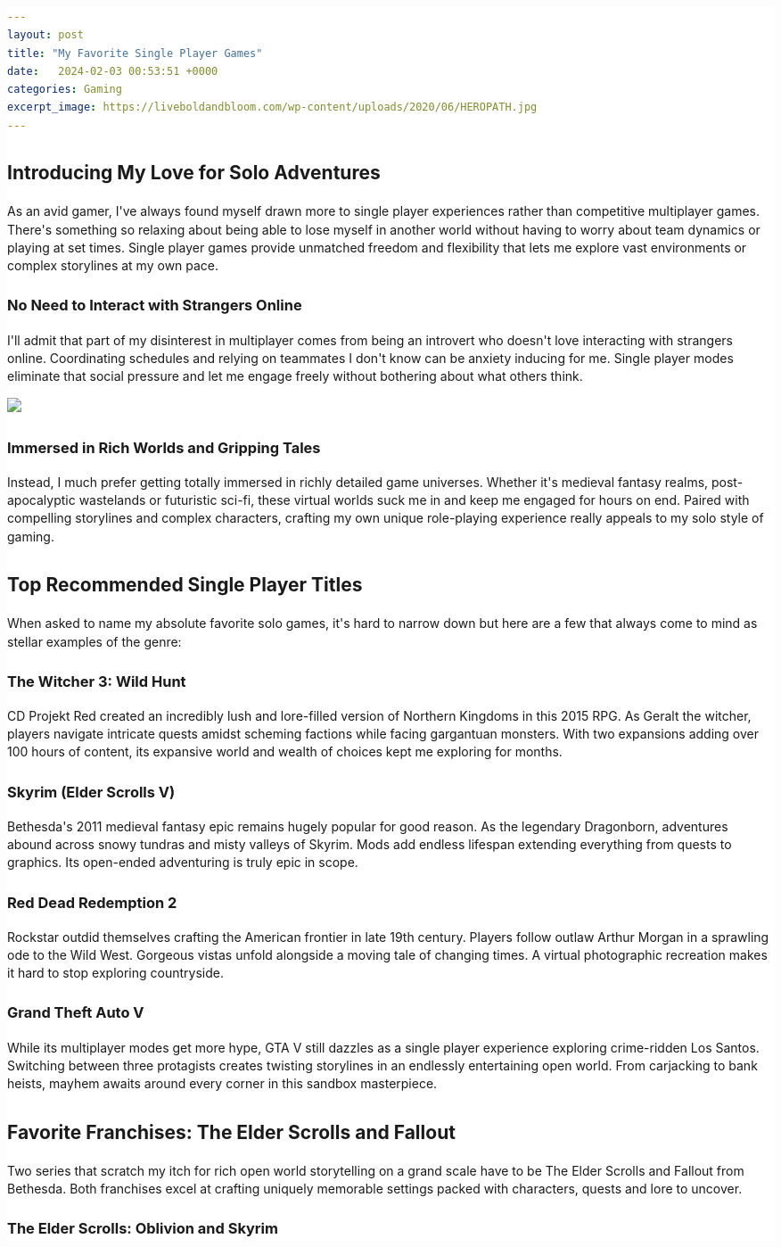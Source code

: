 ```yaml
---
layout: post
title: "My Favorite Single Player Games"
date:   2024-02-03 00:53:51 +0000
categories: Gaming
excerpt_image: https://liveboldandbloom.com/wp-content/uploads/2020/06/HEROPATH.jpg
---
```


## Introducing My Love for Solo Adventures 
As an avid gamer, I've always found myself drawn more to single player experiences rather than competitive multiplayer games. There's something so relaxing about being able to lose myself in another world without having to worry about team dynamics or playing at set times. Single player games provide unmatched freedom and flexibility that lets me explore vast environments or complex storylines at my own pace.
### No Need to Interact with Strangers Online 
I'll admit that part of my disinterest in multiplayer comes from being an introvert who doesn't love interacting with strangers online. Coordinating schedules and relying on teammates I don't know can be anxiety inducing for me. Single player modes eliminate that social pressure and let me engage freely without bothering about what others think.

![](https://liveboldandbloom.com/wp-content/uploads/2020/06/HEROPATH.jpg)
### Immersed in Rich Worlds and Gripping Tales
Instead, I much prefer getting totally immersed in richly detailed game universes. Whether it's medieval fantasy realms, post-apocalyptic wastelands or futuristic sci-fi, these virtual worlds suck me in and keep me engaged for hours on end. Paired with compelling storylines and complex characters, crafting my own unique role-playing experience really appeals to my solo style of gaming.
## Top Recommended Single Player Titles
When asked to name my absolute favorite solo games, it's hard to narrow down but here are a few that always come to mind as stellar examples of the genre:
### The Witcher 3: Wild Hunt 
CD Projekt Red created an incredibly lush and lore-filled version of Northern Kingdoms in this 2015 RPG. As Geralt the witcher, players navigate intricate quests amidst scheming factions while facing gargantuan monsters. With two expansions adding over 100 hours of content, its expansive world and wealth of choices kept me exploring for months.
### Skyrim (Elder Scrolls V)
Bethesda's 2011 medieval fantasy epic remains hugely popular for good reason. As the legendary Dragonborn, adventures abound across snowy tundras and misty valleys of Skyrim. Mods add endless lifespan extending everything from quests to graphics. Its open-ended adventuring is truly epic in scope. 
### Red Dead Redemption 2
Rockstar outdid themselves crafting the American frontier in late 19th century. Players follow outlaw Arthur Morgan in a sprawling ode to the Wild West. Gorgeous vistas unfold alongside a moving tale of changing times. A virtual photographic recreation makes it hard to stop exploring countryside.
### Grand Theft Auto V
While its multiplayer modes get more hype, GTA V still dazzles as a single player experience exploring crime-ridden Los Santos. Switching between three protagists creates twisting storylines in an endlessly entertaining open world. From carjacking to bank heists, mayhem awaits around every corner in this sandbox masterpiece.
## Favorite Franchises: The Elder Scrolls and Fallout
Two series that scratch my itch for rich open world storytelling on a grand scale have to be The Elder Scrolls and Fallout from Bethesda. Both franchises excel at crafting uniquely memorable settings packed with characters, quests and lore to uncover.
### The Elder Scrolls: Oblivion and Skyrim
